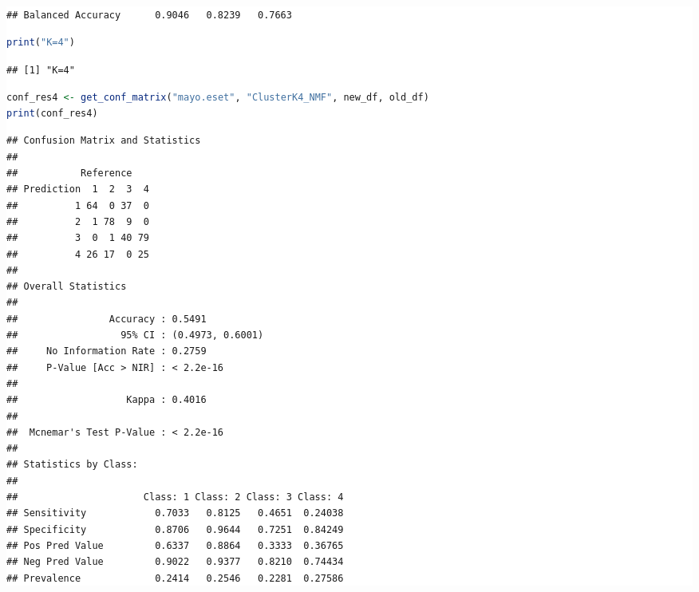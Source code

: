     ## Balanced Accuracy      0.9046   0.8239   0.7663

``` r
print("K=4")
```

    ## [1] "K=4"

``` r
conf_res4 <- get_conf_matrix("mayo.eset", "ClusterK4_NMF", new_df, old_df)
print(conf_res4)
```

    ## Confusion Matrix and Statistics
    ## 
    ##           Reference
    ## Prediction  1  2  3  4
    ##          1 64  0 37  0
    ##          2  1 78  9  0
    ##          3  0  1 40 79
    ##          4 26 17  0 25
    ## 
    ## Overall Statistics
    ##                                           
    ##                Accuracy : 0.5491          
    ##                  95% CI : (0.4973, 0.6001)
    ##     No Information Rate : 0.2759          
    ##     P-Value [Acc > NIR] : < 2.2e-16       
    ##                                           
    ##                   Kappa : 0.4016          
    ##                                           
    ##  Mcnemar's Test P-Value : < 2.2e-16       
    ## 
    ## Statistics by Class:
    ## 
    ##                      Class: 1 Class: 2 Class: 3 Class: 4
    ## Sensitivity            0.7033   0.8125   0.4651  0.24038
    ## Specificity            0.8706   0.9644   0.7251  0.84249
    ## Pos Pred Value         0.6337   0.8864   0.3333  0.36765
    ## Neg Pred Value         0.9022   0.9377   0.8210  0.74434
    ## Prevalence             0.2414   0.2546   0.2281  0.27586